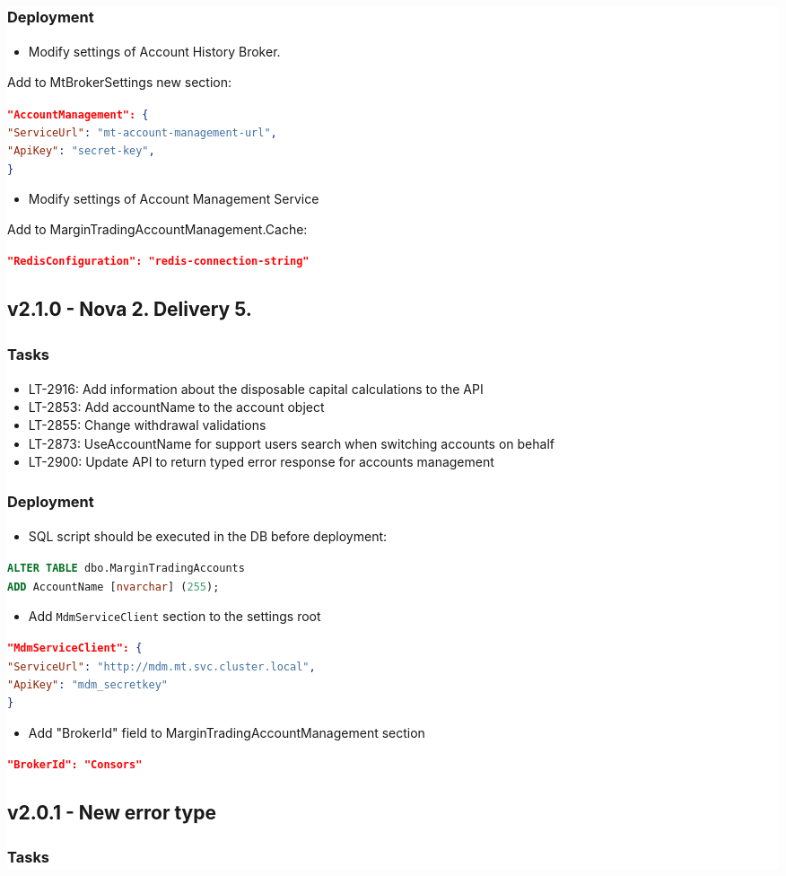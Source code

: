 ### Deployment

* Modify settings of Account History Broker. 

Add to MtBrokerSettings new section:

```json
"AccountManagement": {
"ServiceUrl": "mt-account-management-url",
"ApiKey": "secret-key",
}
```

* Modify settings of Account Management Service

Add to MarginTradingAccountManagement.Cache:

```json
"RedisConfiguration": "redis-connection-string"
```

## v2.1.0 - Nova 2. Delivery 5.
### Tasks

* LT-2916: Add information about the disposable capital calculations to the API
* LT-2853: Add accountName to the account object
* LT-2855: Change withdrawal validations
* LT-2873: UseAccountName for support users search when switching accounts on behalf
* LT-2900: Update API to return typed error response for accounts management

### Deployment

* SQL script should be executed in the DB before deployment:
```sql
ALTER TABLE dbo.MarginTradingAccounts
ADD AccountName [nvarchar] (255);
```

* Add `MdmServiceClient` section to the settings root
```json
"MdmServiceClient": {
"ServiceUrl": "http://mdm.mt.svc.cluster.local",
"ApiKey": "mdm_secretkey"
}
```

* Add "BrokerId" field to MarginTradingAccountManagement section
```json
"BrokerId": "Consors"
```

## v2.0.1 - New error type
### Tasks
